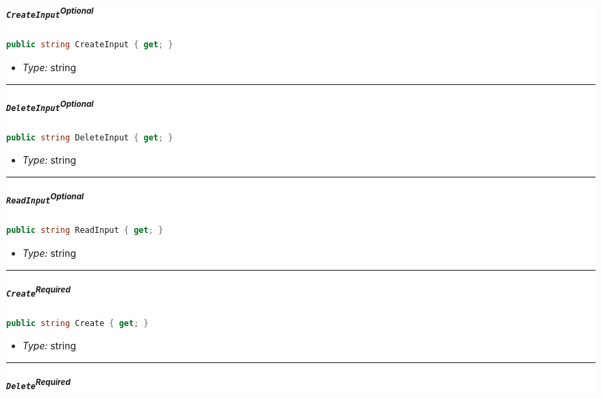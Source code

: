 ##### `CreateInput`<sup>Optional</sup> <a name="CreateInput" id="@cdktf/provider-azurerm.privateEndpointApplicationSecurityGroupAssociation.PrivateEndpointApplicationSecurityGroupAssociationTimeoutsOutputReference.property.createInput"></a>

```csharp
public string CreateInput { get; }
```

- *Type:* string

---

##### `DeleteInput`<sup>Optional</sup> <a name="DeleteInput" id="@cdktf/provider-azurerm.privateEndpointApplicationSecurityGroupAssociation.PrivateEndpointApplicationSecurityGroupAssociationTimeoutsOutputReference.property.deleteInput"></a>

```csharp
public string DeleteInput { get; }
```

- *Type:* string

---

##### `ReadInput`<sup>Optional</sup> <a name="ReadInput" id="@cdktf/provider-azurerm.privateEndpointApplicationSecurityGroupAssociation.PrivateEndpointApplicationSecurityGroupAssociationTimeoutsOutputReference.property.readInput"></a>

```csharp
public string ReadInput { get; }
```

- *Type:* string

---

##### `Create`<sup>Required</sup> <a name="Create" id="@cdktf/provider-azurerm.privateEndpointApplicationSecurityGroupAssociation.PrivateEndpointApplicationSecurityGroupAssociationTimeoutsOutputReference.property.create"></a>

```csharp
public string Create { get; }
```

- *Type:* string

---

##### `Delete`<sup>Required</sup> <a name="Delete" id="@cdktf/provider-azurerm.privateEndpointApplicationSecurityGroupAssociation.PrivateEndpointApplicationSecurityGroupAssociationTimeoutsOutputReference.property.delete"></a>
